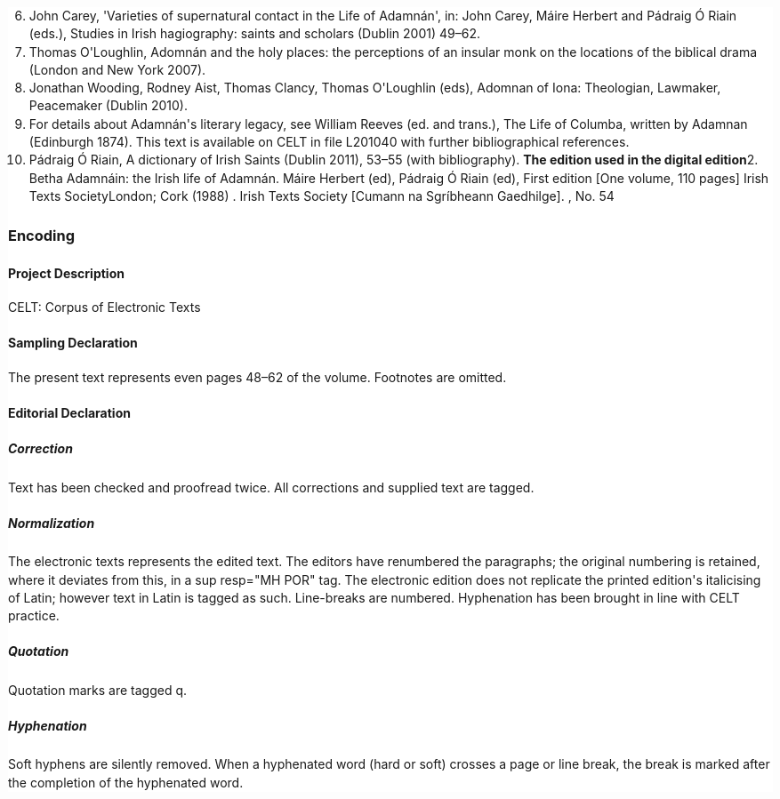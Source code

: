 6. John Carey, 'Varieties of supernatural contact in the Life of Adamnán', in: John Carey, Máire Herbert and Pádraig Ó Riain (eds.), Studies in Irish hagiography: saints and scholars (Dublin 2001) 49–62.
7. Thomas O'Loughlin, Adomnán and the holy places: the perceptions of an insular monk on the locations of the biblical drama (London and New York 2007).
8. Jonathan Wooding, Rodney Aist, Thomas Clancy, Thomas O'Loughlin (eds), Adomnan of Iona: Theologian, Lawmaker, Peacemaker (Dublin 2010).
9. For details about Adamnán's literary legacy, see William Reeves (ed. and trans.), The Life of Columba, written by Adamnan (Edinburgh 1874). This text is available on CELT in file L201040 with further bibliographical references.
10. Pádraig Ó Riain, A dictionary of Irish Saints (Dublin 2011), 53–55 (with bibliography).
**The edition used in the digital edition**2. Betha Adamnáin: the Irish life of Adamnán. Máire Herbert (ed), Pádraig Ó Riain (ed), First edition [One volume, 110 pages] Irish Texts SocietyLondon; Cork (1988) . Irish Texts Society [Cumann na Sgríbheann Gaedhilge]. , No. 54

### Encoding


#### Project Description


CELT: Corpus of Electronic Texts


#### Sampling Declaration


The present text represents even pages 48–62 of the volume. Footnotes are omitted.


#### Editorial Declaration


##### Correction


Text has been checked and proofread twice. All corrections and supplied text are tagged.


##### Normalization


The electronic texts represents the edited text. The editors have renumbered the paragraphs; the original numbering is retained, where it deviates from this, in a sup resp="MH POR" tag. The electronic edition does not replicate the printed edition's italicising of Latin; however text in Latin is tagged as such. Line-breaks are numbered. Hyphenation has been brought in line with CELT practice.


##### Quotation


Quotation marks are tagged q.


##### Hyphenation


Soft hyphens are silently removed. When a hyphenated word (hard or soft) crosses a page or line break, the break is marked after the completion of the hyphenated word.

